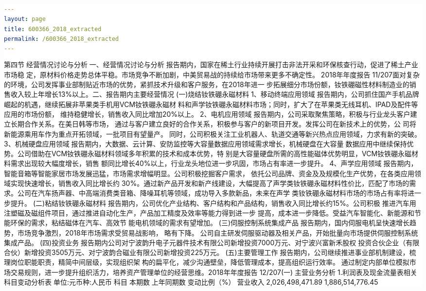 ```yaml
---
layout: page
title: 600366_2018_extracted
permalink: /600366_2018_extracted
---
```


第四节
经营情况讨论与分析
一、经营情况讨论与分析
报告期内，国家在稀土行业持续开展打击非法开采和环保核查行动，促进了稀土产业市场稳
定，原材料价格走势总体平稳。市场竞争不断加剧，中美贸易战的持续给市场带来更多不确定性。
2018年年度报告
11/207面对复杂的环境，公司发挥事业部制贴近市场的优势，紧抓技术升级和客户服务，在2018年进一
步拓展细分市场份额，钕铁硼磁性材料制造业的销售收入较上年增长13%以上。二、报告期内主要经营情况
(一)烧结钕铁硼永磁材料
1、移动终端应用领域
报告期内，公司抓住国产手机品牌崛起的机遇，继续拓展非苹果类手机用VCM钕铁硼永磁材
料和声学钕铁硼永磁材料市场；同时，扩大了在苹果类无线耳机、IPAD及配件等应用的市场份额，
维持稳健增长，销售收入同比增加20%以上。
2、电机应用领域
报告期内，公司采取聚焦策略，积极与行业龙头客户建立长期合作关系。在美日韩等市场，
通过与客户建立良好的合作关系，积极参与客户的新项目开发。发挥公司在新技术上的优势，公
司将新能源乘用车作为重点开拓领域，一批项目有望量产。
同时，公司积极关注工业机器人、轨道交通等新兴热点应用领域，力求有新的突破。
3、机械硬盘应用领域
报告期内，大数据、云计算、安防监控等大容量数据应用领域需求增长，机械硬盘在大容量
数据应用中继续保持优势。公司借助在VCM钕铁硼永磁材料领域多年积累的技术和成本优势，特
别是大容量硬盘所需的高性能磁体优势明显，VCM钕铁硼永磁材料需求出现较大幅度增长，销售
额同比增长40%以上，行业龙头地位进一步巩固，市场占有率进一步提升。
4、声学应用领域
报告期内，智能音箱等智能家居市场发展迅猛，市场需求增幅明显。公司积极挖掘客户需求，
依托公司品牌、资金及及规模化生产优势，在各类应用领域实现快速增长，销售收入同比增长约
30%。通过新产品开发和新产线建设，大幅提高了声学类钕铁硼永磁材料性价比，匹配了市场的需
求。公司在汽车扬声器、中高端消费类音箱、降噪耳机等领域，成功导入多款新品，未来在声学
类钕铁硼永磁材料市场的市场占有率将进一步提升。
(二)粘结钕铁硼永磁材料
报告期内，公司优化产业结构、客户结构和产品结构，销售收入同比增长约15%。公司积极
推进汽车用注塑磁及磁组件项目，通过推进自动化生产，产品加工精度及效率等能力得到进一步
提高，成本进一步降低。受益汽车智能化、新能源和节能环保的需求，粘结磁体在汽车、高效节
能电机领域的需求有望增加。
(三)伺服控制系统集成产品
报告期内，国内伺服电机呈快速增长趋势，市场竞争激烈，2018年市场需求受贸易战影响，
略有下降。
公司自主研发伺服驱动器及相关产品，开始批量向市场提供伺服控制系统集成产品。
(四)投资业务
报告期内公司对宁波韵升电子元器件技术有限公司新增投资7000万元、对宁波兴富新禾股权
投资合伙企业（有限合伙）新增投资3505万元、对宁波韵合磁业有限公司新增投资225万元。
(五)主要管理工作
报告期内，公司继续推进事业部机制建设，梳理岗位职能职责，精简中间层级，实现组织架
构的扁平化，减少沟通壁垒，降低管理成本，提高组织运行效率。
通过制定内部单位模拟市场交易规则，进一步提升组织活力，培养资产管理单位的经营思维。2018年年度报告
12/207(一)
主营业务分析
1.利润表及现金流量表相关科目变动分析表
单位:元币种:人民币
科目
本期数
上年同期数
变动比例（%）
营业收入
2,026,498,471.89
1,886,514,776.45